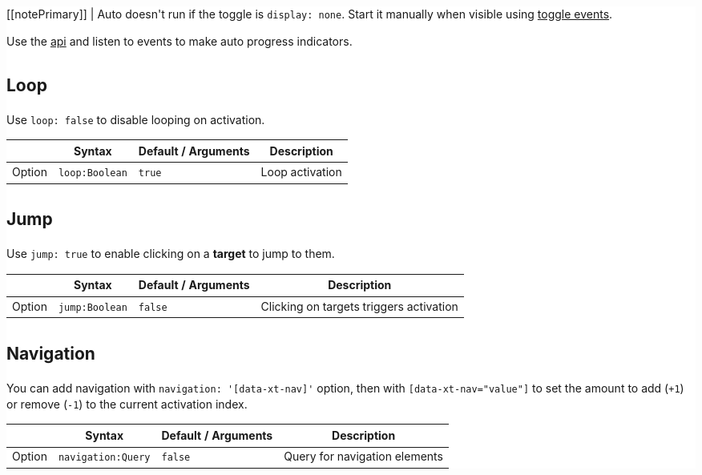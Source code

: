 [[notePrimary]]
| Auto doesn't run if the toggle is `display: none`. Start it manually when visible using [toggle events](/components/core/toggle/api#trigger).

<demo>
  <demovanilla src="vanilla/components/core/toggle/auto">
  </demovanilla>
</demo>

Use the [api](/components/core/slider/api#listen) and listen to events to make auto progress indicators.

<demo>
  <demovanilla src="vanilla/components/core/toggle/progress">
  </demovanilla>
</demo>

## Loop

Use `loop: false` to disable looping on activation.

<div class="xt-overflow-sub overflow-y-hidden overflow-x-scroll my-4 xt-my-auto w-full">

|                         | Syntax                                    | Default / Arguments                       | Description                   |
| ----------------------- | ----------------------------------------- | ----------------------------- | ----------------------------- |
| Option                  | `loop:Boolean`                          | `true`        | Loop activation            |

</div>

## Jump

Use `jump: true` to enable clicking on a **target** to jump to them.

<div class="xt-overflow-sub overflow-y-hidden overflow-x-scroll my-4 xt-my-auto w-full">

|                         | Syntax                                    | Default / Arguments                       | Description                   |
| ----------------------- | ----------------------------------------- | ----------------------------- | ----------------------------- |
| Option                  | `jump:Boolean`                          | `false`        | Clicking on targets triggers activation            |

</div>

<demo>
  <demovanilla src="vanilla/components/core/toggle/jump">
  </demovanilla>
</demo>

## Navigation

You can add navigation with `navigation: '[data-xt-nav]'` option, then with `[data-xt-nav="value"]` to set the amount to add (`+1`) or remove (`-1`) to the current activation index.

<div class="xt-overflow-sub overflow-y-hidden overflow-x-scroll my-4 xt-my-auto w-full">

|                         | Syntax                                    | Default / Arguments                       | Description                   |
| ----------------------- | ----------------------------------------- | ----------------------------- | ----------------------------- |
| Option                  | `navigation:Query`                          | `false`        | Query for navigation elements             |
